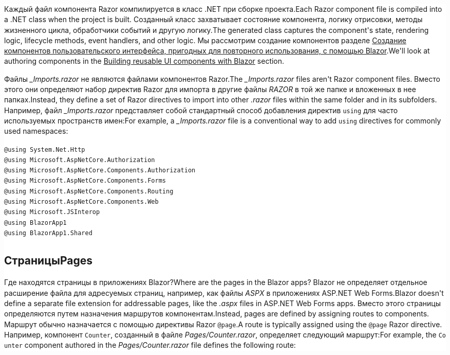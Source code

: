 <span data-ttu-id="c7ace-157">Каждый файл компонента Razor компилируется в класс .NET при сборке проекта.</span><span class="sxs-lookup"><span data-stu-id="c7ace-157">Each Razor component file is compiled into a .NET class when the project is built.</span></span> <span data-ttu-id="c7ace-158">Созданный класс захватывает состояние компонента, логику отрисовки, методы жизненного цикла, обработчики событий и другую логику.</span><span class="sxs-lookup"><span data-stu-id="c7ace-158">The generated class captures the component's state, rendering logic, lifecycle methods, event handlers, and other logic.</span></span> <span data-ttu-id="c7ace-159">Мы рассмотрим создание компонентов разделе [Создание компонентов пользовательского интерфейса, пригодных для повторного использования, с помощью Blazor](./components.md).</span><span class="sxs-lookup"><span data-stu-id="c7ace-159">We'll look at authoring components in the [Building reusable UI components with Blazor](./components.md) section.</span></span>

<span data-ttu-id="c7ace-160">Файлы *_Imports.razor* не являются файлами компонентов Razor.</span><span class="sxs-lookup"><span data-stu-id="c7ace-160">The *_Imports.razor* files aren't Razor component files.</span></span> <span data-ttu-id="c7ace-161">Вместо этого они определяют набор директив Razor для импорта в другие файлы *RAZOR* в той же папке и вложенных в нее папках.</span><span class="sxs-lookup"><span data-stu-id="c7ace-161">Instead, they define a set of Razor directives to import into other *.razor* files within the same folder and in its subfolders.</span></span> <span data-ttu-id="c7ace-162">Например, файл *_Imports.razor* представляет собой стандартный способ добавления директив `using` для часто используемых пространств имен:</span><span class="sxs-lookup"><span data-stu-id="c7ace-162">For example, a *_Imports.razor* file is a conventional way to add `using` directives for commonly used namespaces:</span></span>

```razor
@using System.Net.Http
@using Microsoft.AspNetCore.Authorization
@using Microsoft.AspNetCore.Components.Authorization
@using Microsoft.AspNetCore.Components.Forms
@using Microsoft.AspNetCore.Components.Routing
@using Microsoft.AspNetCore.Components.Web
@using Microsoft.JSInterop
@using BlazorApp1
@using BlazorApp1.Shared
```

## <a name="pages"></a><span data-ttu-id="c7ace-163">Страницы</span><span class="sxs-lookup"><span data-stu-id="c7ace-163">Pages</span></span>

<span data-ttu-id="c7ace-164">Где находятся страницы в приложениях Blazor?</span><span class="sxs-lookup"><span data-stu-id="c7ace-164">Where are the pages in the Blazor apps?</span></span> <span data-ttu-id="c7ace-165">Blazor не определяет отдельное расширение файла для адресуемых страниц, например, как файлы *ASPX* в приложениях ASP.NET Web Forms.</span><span class="sxs-lookup"><span data-stu-id="c7ace-165">Blazor doesn't define a separate file extension for addressable pages, like the *.aspx* files in ASP.NET Web Forms apps.</span></span> <span data-ttu-id="c7ace-166">Вместо этого страницы определяются путем назначения маршрутов компонентам.</span><span class="sxs-lookup"><span data-stu-id="c7ace-166">Instead, pages are defined by assigning routes to components.</span></span> <span data-ttu-id="c7ace-167">Маршрут обычно назначается с помощью директивы Razor `@page`.</span><span class="sxs-lookup"><span data-stu-id="c7ace-167">A route is typically assigned using the `@page` Razor directive.</span></span> <span data-ttu-id="c7ace-168">Например, компонент `Counter`, созданный в файле *Pages/Counter.razor*, определяет следующий маршрут:</span><span class="sxs-lookup"><span data-stu-id="c7ace-168">For example, the `Counter` component authored in the *Pages/Counter.razor* file defines the following route:</span></span>
